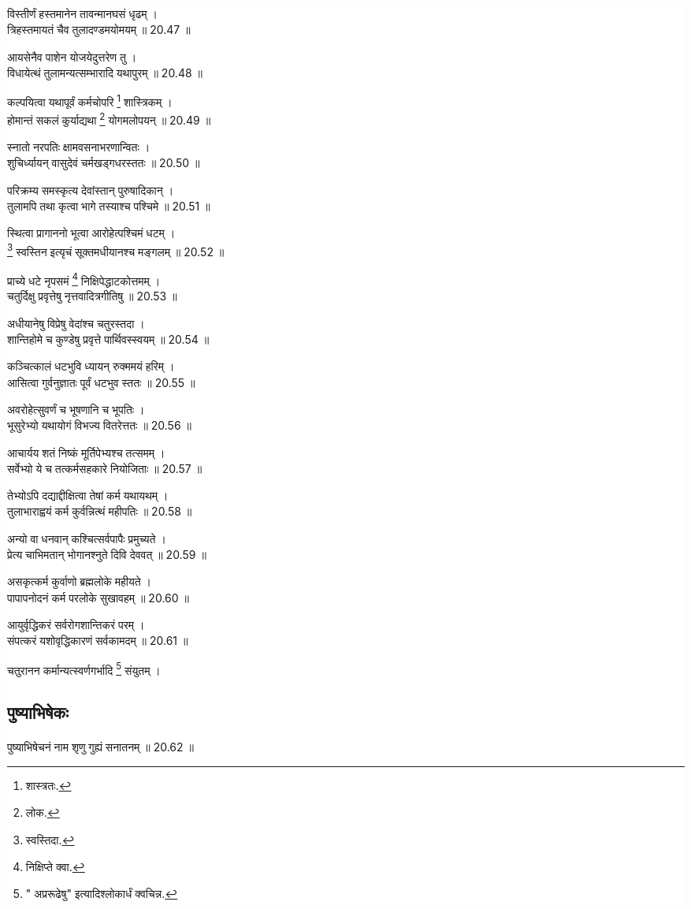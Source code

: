 [^20]: सुवृत्त.


विस्तीर्णं हस्तमानेन तावन्मानघसं धृढम् ।  
त्रिहस्तमायतं चैव तुलादण्डमयोमयम् ॥ 20.47 ॥

आयसेनैव पाशेन योजयेदुत्तरेण तु ।  
विधायेत्थं तुलामन्यत्सम्भारादि यथापुरम् ॥ 20.48 ॥

कल्पयित्वा यथापूर्वं कर्मचोपरि [^21] शास्त्रिकम् ।  
होमान्तं सकलं कुर्याद्यथा [^22] योगमलोपयन् ॥ 20.49 ॥


[^21]: शास्त्रतः.



[^22]: लोक.


स्नातो नरपतिः क्षामवसनाभरणान्वितः ।  
शुचिर्ध्यायन् वासुदेवं चर्मखड्गधरस्ततः ॥ 20.50 ॥

परिक्रम्य समस्कृत्य देवांस्तान् पुरुषादिकान् ।  
तुलामपि तथा कृत्वा भागे तस्याश्च पश्चिमे ॥ 20.51 ॥

स्थित्वा प्रागाननो भूत्वा आरोहेत्पश्चिमं धटम् ।  
[^23] स्वस्तिन इत्यृचं सूक्तमधीयानश्च मङ्गलम् ॥ 20.52 ॥


[^23]: स्वस्तिदा.


प्राच्ये धटे नृपसमं [^24] निक्षिपेद्धाटकोत्तमम् ।  
चतुर्दिक्षु प्रवृत्तेषु नृत्तवादित्रगीतिषु ॥ 20.53 ॥


[^24]: निक्षिप्ते क्वा.


अधीयानेषु विप्रेषु वेदांश्च चतुरस्तदा ।  
शान्तिहोमे च कुण्डेषु प्रवृत्ते पार्थिवस्स्वयम् ॥ 20.54 ॥

कञ्चित्कालं धटभुवि ध्यायन् रुक्ममयं हरिम् ।  
आसित्वा गुर्वनुज्ञातः पूर्वं धटभुव स्ततः ॥ 20.55 ॥

अवरोहेत्सुवर्णं च भूषणानि च भूपतिः ।  
भूसुरेभ्यो यथायोगं विभज्य वितरेत्ततः ॥ 20.56 ॥

आचार्यय शतं निष्कं मूर्तिपेभ्यश्च तत्समम् ।  
सर्वेभ्यो ये च तत्कर्मसहकारे नियोजिताः ॥ 20.57 ॥

तेभ्योऽपि दद्याद्दीक्षित्वा तेषां कर्म यथायथम् ।  
तुलाभाराह्वयं कर्म कुर्वन्नित्थं महीपतिः ॥ 20.58 ॥

अन्यो वा धनवान् कश्चित्सर्वपापैः प्रमुच्यते ।  
प्रेत्य चाभिमतान् भोगानश्नुते दिवि देववत् ॥ 20.59 ॥

असकृत्कर्म कुर्वाणो ब्रह्मलोके महीयते ।  
पापापनोदनं कर्म परलोके सुखावहम् ॥ 20.60 ॥

आयुर्वृद्धिकरं सर्वरोगशान्तिकरं परम् ।  
संपत्करं यशोवृद्धिकारणं सर्वकामदम् ॥ 20.61 ॥

चतुरानन कर्मान्यत्स्वर्णगर्भादि [^25] संयुतम् ।  
## पुष्याभिषेकः

पुष्याभिषेचनं नाम शृणु गुह्यं सनातनम् ॥ 20.62 ॥


[^1]: स्थापयेत्.
[^2]: कौतुकोज्झिते.
[^3]: उपक्रमण.
[^4]: च्छेदने.
[^5]: व्याघ्राद्यैश्चैन.
[^6]: जपश्चाष्टोत्तरानरः.
[^7]: स्सति.
[^8]: " स्नपने" इति श्लोकद्वयं " भङ्गे तु---पुनः ॥" इतिश्लोकादानन्तरं क्वचित्कोशे दृश्यते.
[^9]: बन्धने.
[^10]: भग्ने.
[^11]: मोक्षार्थी.
[^12]: श्चित्तं तु.
[^13]: स्नपने सति.
[^14]: सूतकाशौचमाशौचम् शृणुयाद्वा.
[^15]: ब्रह्मं स्तदेतदव.
[^16]: गरुडं चाक्रमेन वा.
[^17]: विमाने.
[^18]: त्कर्मकारिते.
[^19]: शान्तिं कुर्यात्तथा नित्यं.
[^20]: कर्माङ्गध्वजम्.
[^21]: विगगेशाने ध्वजे वातादिपातिते.
[^22]: रं स्थापयत्वा.
[^23]: कम्पने.
[^24]: भवेत्.
[^25]: " अप्ररूढेषु" इत्यादिश्लोकार्धं क्वचिन्न.
[^26]: माने तु महा.
[^27]: कार्या यथोक्तविधिना.
[^28]: हेतुर्दैवा न्मानुषाद्वा.
[^29]: कासु च.
[^30]: भोजनं तु.
[^31]: न्नो चेत्.
[^32]: संस्पर्शे.
[^33]: पर्वादिषु.
[^34]: अग्निदग्धे च.
[^35]: सैव सा भवेत्.
[^36]: आराधनेन.
[^37]: परितो नयेत्.
[^38]: मभ्यन्तरे नयेत्.
[^39]: भिन्नाङ्गं.
[^40]: रथादीनि.
[^41]: मुक्तयेपि वा.
[^42]: थ वा.
[^43]: दृश्यते.
[^44]: मण्डलादिके--स्थण्डिलादिके.
[^45]: च्छास्त्र पद्धतिम्.
[^46]: मन्यद्वा स्थापनादिकम्.
[^47]: यथापुरम्.
[^48]: वै मुख्या.
[^49]: देशिके.
[^50]: कल्पिता.
[^51]: प्रकल्पयेत्.
[^52]: तथा साधक सङ्करे । कर्षणादिषु दोषस्स्या द्राजराष्ट्रक्षयासहः ॥
[^53]: संज्ञितम्.
[^54]: सर्व.
[^55]: त्वागमा.
[^56]: गणाश्चान्ये---गणा अपि.
[^57]: दिग्देवास्सहायुधाः.
[^58]: यत्र तन्त्रान्तरं तत्स्यात्.
[^59]: चित्रादि.
[^60]: सङ्करस्तत्स्यात्. सङ्करस्तस्यतन्त्रसङ्कर एववा.
[^61]: त्तत्र.
[^62]: प्रतिष्ठादौ.
[^63]: कर्षणादिश्च---कर्षणादीन्.
[^64]: आचार्यं क्रमशः पूज्य पूजाद्यं मधुविद्विषः । तन्त्रभेदे च चसिद्धा न्ते तदेवापि न युज्यते. इति क्वचित्पाठः.
[^65]: अत्र अध्यायसमाप्तिः क्वचित्कोशे दृश्यते.
[^66]: विपिनेपि वा.
[^67]: प्रातरेन.
[^68]: आश्रान्य पायसं.
[^69]: नमन्तै.
[^70]: पितृभ्यः.
[^71]: तन्मातृभ्यः पुनः---तत्स्वसृभ्यः---तत् श्वश्रूभ्वः.
[^72]: स्सर्वेभ्यः.
[^73]: मातुर्मातृभ्य.
[^74]: प्रथमाहुतीः. परमाहुतीः.
[^75]: इदमर्धं बहुघन.
[^76]: तथाष्टाक्षरविद्यया.
[^77]: परमात्मन्नि वेदयेत्.
[^78]: समुदाहृतः.
[^79]: दिकम्.
[^80]: निर्णयं वापि.
[^81]: पापिना.
[^82]: उत्सवपदं क्वचिन्नास्ति.
[^1]: तथापरम्.
[^2]: ख्यातम्.
[^3]: कर्मत्रय.
[^4]: कर्मारम्भेषु.
[^5]: वापि.
[^6]: नामैतत् सम्मानं.
[^7]: यतोयम्.
[^8]: र्नियतं कृत्त.
[^9]: दीपधूपा.
[^10]: कुम्भेषु वि..
[^11]: भावये दग्नौ.
[^12]: ज्ञात्वा यष्टव्यदेवताम्.
[^13]: जावमात्रा - नीचमात्रा.
[^14]: कुण्डात्.
[^15]: दैववित्.
[^16]: नेन.
[^17]: त्रिरेवं.
[^18]: ऋजू.
[^19]: सुवृत्त.
[^25]: सम्मितम्.
[^26]: स्वयम्.
[^27]: वारि.
[^28]: तस्योर्द्वेच.
[^29]: चतुर्द्वारो.
[^30]: भूषणीयौः.
[^31]: वारितम्.
[^32]: पुरीम्.
[^33]: सौवर्णान्.
[^34]: कौसुमं.
[^35]: मुष्णो.
[^36]: कल्प ईदृशः.
[^37]: पश्चिमे भागे कुण्डे चाग्निं.
[^38]: माह्वोय.
[^39]: सुखाकरम्. सुराकरम्.
[^40]: दंष्ट्रया स्वया.